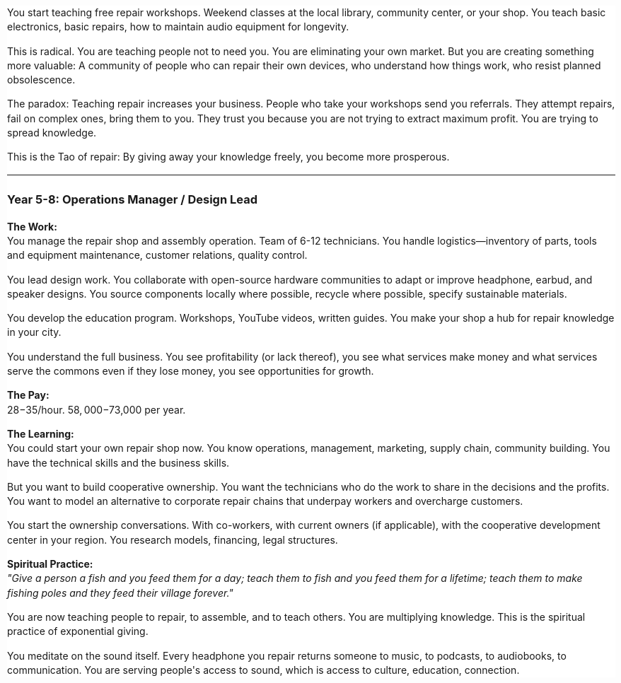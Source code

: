 You start teaching free repair workshops. Weekend classes at the local library, community center, or your shop. You teach basic electronics, basic repairs, how to maintain audio equipment for longevity.

This is radical. You are teaching people not to need you. You are eliminating your own market. But you are creating something more valuable: A community of people who can repair their own devices, who understand how things work, who resist planned obsolescence.

The paradox: Teaching repair increases your business. People who take your workshops send you referrals. They attempt repairs, fail on complex ones, bring them to you. They trust you because you are not trying to extract maximum profit. You are trying to spread knowledge.

This is the Tao of repair: By giving away your knowledge freely, you become more prosperous.

---

### Year 5-8: Operations Manager / Design Lead

**The Work:**  
You manage the repair shop and assembly operation. Team of 6-12 technicians. You handle logistics—inventory of parts, tools and equipment maintenance, customer relations, quality control.

You lead design work. You collaborate with open-source hardware communities to adapt or improve headphone, earbud, and speaker designs. You source components locally where possible, recycle where possible, specify sustainable materials.

You develop the education program. Workshops, YouTube videos, written guides. You make your shop a hub for repair knowledge in your city.

You understand the full business. You see profitability (or lack thereof), you see what services make money and what services serve the commons even if they lose money, you see opportunities for growth.

**The Pay:**  
$28-$35/hour. $58,000-$73,000 per year.

**The Learning:**  
You could start your own repair shop now. You know operations, management, marketing, supply chain, community building. You have the technical skills and the business skills.

But you want to build cooperative ownership. You want the technicians who do the work to share in the decisions and the profits. You want to model an alternative to corporate repair chains that underpay workers and overcharge customers.

You start the ownership conversations. With co-workers, with current owners (if applicable), with the cooperative development center in your region. You research models, financing, legal structures.

**Spiritual Practice:**  
*"Give a person a fish and you feed them for a day; teach them to fish and you feed them for a lifetime; teach them to make fishing poles and they feed their village forever."*

You are now teaching people to repair, to assemble, and to teach others. You are multiplying knowledge. This is the spiritual practice of exponential giving.

You meditate on the sound itself. Every headphone you repair returns someone to music, to podcasts, to audiobooks, to communication. You are serving people's access to sound, which is access to culture, education, connection.
